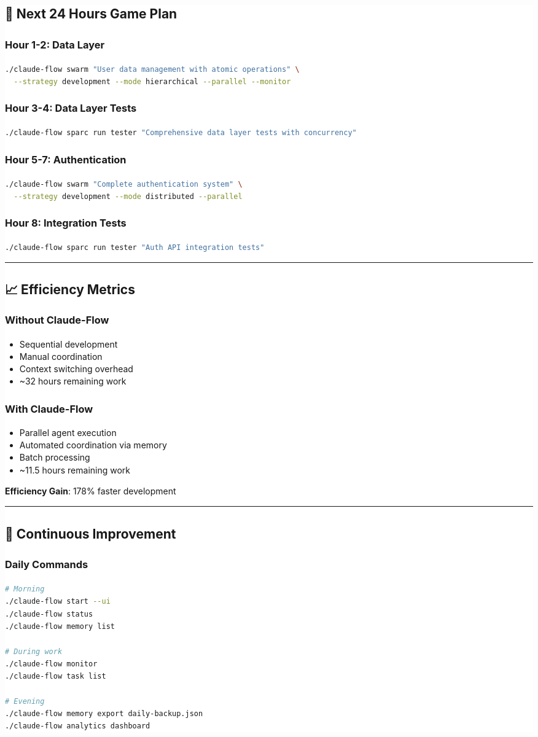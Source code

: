 
## 🎯 Next 24 Hours Game Plan

### Hour 1-2: Data Layer
```bash
./claude-flow swarm "User data management with atomic operations" \
  --strategy development --mode hierarchical --parallel --monitor
```

### Hour 3-4: Data Layer Tests
```bash
./claude-flow sparc run tester "Comprehensive data layer tests with concurrency"
```

### Hour 5-7: Authentication
```bash
./claude-flow swarm "Complete authentication system" \
  --strategy development --mode distributed --parallel
```

### Hour 8: Integration Tests
```bash
./claude-flow sparc run tester "Auth API integration tests"
```

---

## 📈 Efficiency Metrics

### Without Claude-Flow
- Sequential development
- Manual coordination
- Context switching overhead
- ~32 hours remaining work

### With Claude-Flow
- Parallel agent execution
- Automated coordination via memory
- Batch processing
- ~11.5 hours remaining work

**Efficiency Gain**: 178% faster development

---

## 🔄 Continuous Improvement

### Daily Commands
```bash
# Morning
./claude-flow start --ui
./claude-flow status
./claude-flow memory list

# During work
./claude-flow monitor
./claude-flow task list

# Evening
./claude-flow memory export daily-backup.json
./claude-flow analytics dashboard
```
